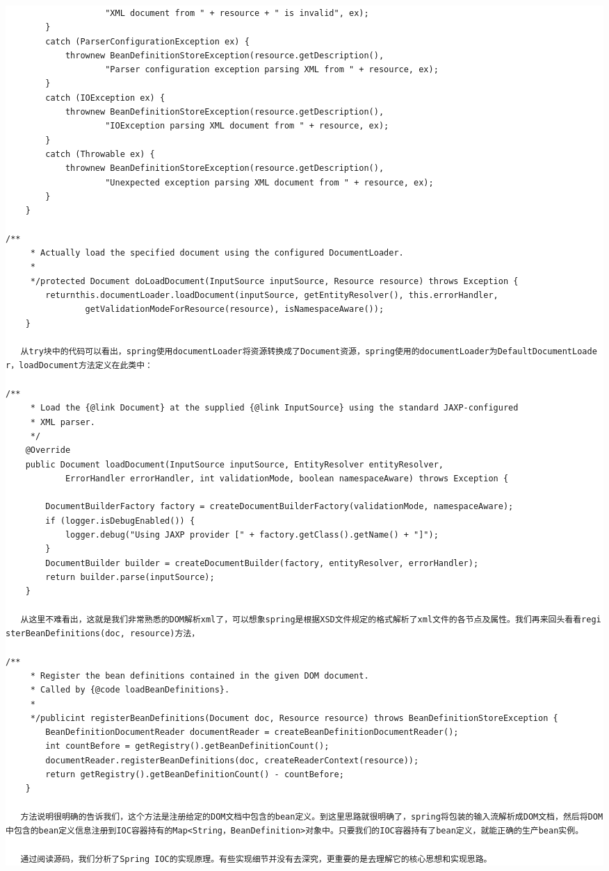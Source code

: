                         "XML document from " + resource + " is invalid", ex);
            }
            catch (ParserConfigurationException ex) {
                thrownew BeanDefinitionStoreException(resource.getDescription(),
                        "Parser configuration exception parsing XML from " + resource, ex);
            }
            catch (IOException ex) {
                thrownew BeanDefinitionStoreException(resource.getDescription(),
                        "IOException parsing XML document from " + resource, ex);
            }
            catch (Throwable ex) {
                thrownew BeanDefinitionStoreException(resource.getDescription(),
                        "Unexpected exception parsing XML document from " + resource, ex);
            }
        }

    /**
         * Actually load the specified document using the configured DocumentLoader.
         * 
         */protected Document doLoadDocument(InputSource inputSource, Resource resource) throws Exception {
            returnthis.documentLoader.loadDocument(inputSource, getEntityResolver(), this.errorHandler,
                    getValidationModeForResource(resource), isNamespaceAware());
        }

       从try块中的代码可以看出，spring使用documentLoader将资源转换成了Document资源，spring使用的documentLoader为DefaultDocumentLoader，loadDocument方法定义在此类中：

    /**
         * Load the {@link Document} at the supplied {@link InputSource} using the standard JAXP-configured
         * XML parser.
         */
        @Override
        public Document loadDocument(InputSource inputSource, EntityResolver entityResolver,
                ErrorHandler errorHandler, int validationMode, boolean namespaceAware) throws Exception {
    
            DocumentBuilderFactory factory = createDocumentBuilderFactory(validationMode, namespaceAware);
            if (logger.isDebugEnabled()) {
                logger.debug("Using JAXP provider [" + factory.getClass().getName() + "]");
            }
            DocumentBuilder builder = createDocumentBuilder(factory, entityResolver, errorHandler);
            return builder.parse(inputSource);
        }

       从这里不难看出，这就是我们非常熟悉的DOM解析xml了，可以想象spring是根据XSD文件规定的格式解析了xml文件的各节点及属性。我们再来回头看看registerBeanDefinitions(doc, resource)方法，

    /**
         * Register the bean definitions contained in the given DOM document.
         * Called by {@code loadBeanDefinitions}.
         * 
         */publicint registerBeanDefinitions(Document doc, Resource resource) throws BeanDefinitionStoreException {
            BeanDefinitionDocumentReader documentReader = createBeanDefinitionDocumentReader();
            int countBefore = getRegistry().getBeanDefinitionCount();
            documentReader.registerBeanDefinitions(doc, createReaderContext(resource));
            return getRegistry().getBeanDefinitionCount() - countBefore;
        }

       方法说明很明确的告诉我们，这个方法是注册给定的DOM文档中包含的bean定义。到这里思路就很明确了，spring将包装的输入流解析成DOM文档，然后将DOM中包含的bean定义信息注册到IOC容器持有的Map<String，BeanDefinition>对象中。只要我们的IOC容器持有了bean定义，就能正确的生产bean实例。

       通过阅读源码，我们分析了Spring IOC的实现原理。有些实现细节并没有去深究，更重要的是去理解它的核心思想和实现思路。

